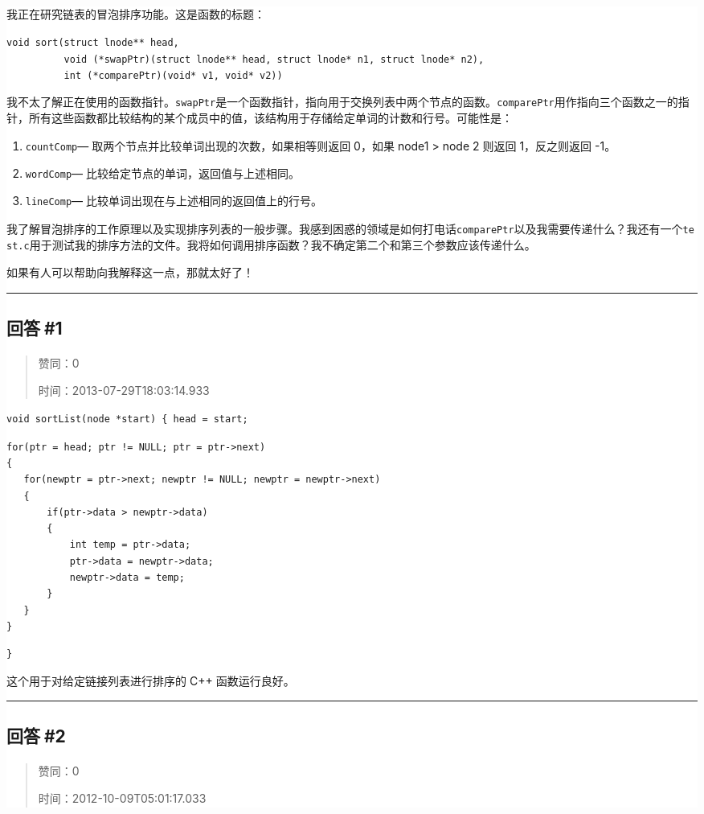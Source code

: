 我正在研究链表的冒泡排序功能。这是函数的标题：

```
void sort(struct lnode** head,
          void (*swapPtr)(struct lnode** head, struct lnode* n1, struct lnode* n2),
          int (*comparePtr)(void* v1, void* v2)) 
```

我不太了解正在使用的函数指针。`swapPtr`是一个函数指针，指向用于交换列表中两个节点的函数。`comparePtr`用作指向三个函数之一的指针，所有这些函数都比较结构的某个成员中的值，该结构用于存储给定单词的计数和行号。可能性是：

1.  `countComp`— 取两个节点并比较单词出现的次数，如果相等则返回 0，如果 node1 > node 2 则返回 1，反之则返回 -1。

2.  `wordComp`— 比较给定节点的单词，返回值与上述相同。

3.  `lineComp`— 比较单词出现在与上述相同的返回值上的行号。

我了解冒泡排序的工作原理以及实现排序列表的一般步骤。我感到困惑的领域是如何打电话`comparePtr`以及我需要传递什么？我还有一个`test.c`用于测试我的排序方法的文件。我将如何调用排序函数？我不确定第二个和第三个参数应该传递什么。

如果有人可以帮助向我解释这一点，那就太好了！

* * *

## 回答 #1

> 赞同：0
> 
> 时间：2013-07-29T18:03:14.933

`void sortList(node *start) { head = start;`

 ````
for(ptr = head; ptr != NULL; ptr = ptr->next)
{
    for(newptr = ptr->next; newptr != NULL; newptr = newptr->next)
    {
        if(ptr->data > newptr->data)
        {
            int temp = ptr->data;
            ptr->data = newptr->data;
            newptr->data = temp;
        }
    }
} 
```` 

`}`

这个用于对给定链接列表进行排序的 C++ 函数运行良好。

* * *

## 回答 #2

> 赞同：0
> 
> 时间：2012-10-09T05:01:17.033
